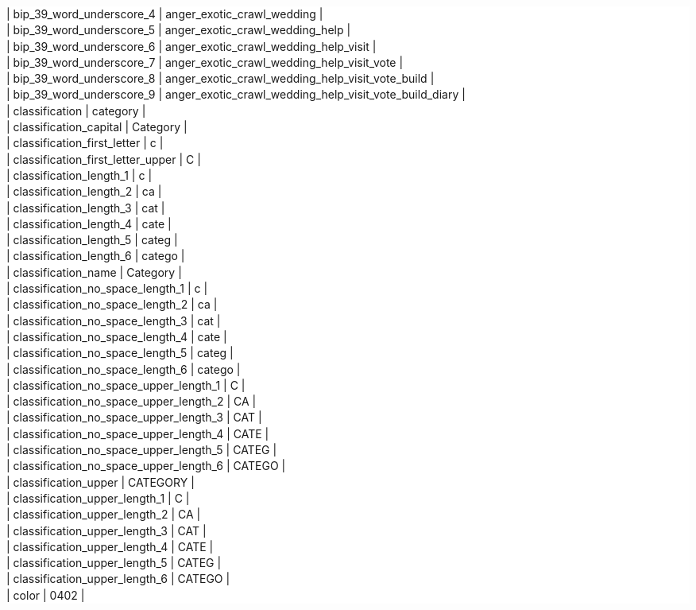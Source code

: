 | bip_39_word_underscore_4 | anger_exotic_crawl_wedding |  
| bip_39_word_underscore_5 | anger_exotic_crawl_wedding_help |  
| bip_39_word_underscore_6 | anger_exotic_crawl_wedding_help_visit |  
| bip_39_word_underscore_7 | anger_exotic_crawl_wedding_help_visit_vote |  
| bip_39_word_underscore_8 | anger_exotic_crawl_wedding_help_visit_vote_build |  
| bip_39_word_underscore_9 | anger_exotic_crawl_wedding_help_visit_vote_build_diary |  
| classification | category |  
| classification_capital | Category |  
| classification_first_letter | c |  
| classification_first_letter_upper | C |  
| classification_length_1 | c |  
| classification_length_2 | ca |  
| classification_length_3 | cat |  
| classification_length_4 | cate |  
| classification_length_5 | categ |  
| classification_length_6 | catego |  
| classification_name | Category |  
| classification_no_space_length_1 | c |  
| classification_no_space_length_2 | ca |  
| classification_no_space_length_3 | cat |  
| classification_no_space_length_4 | cate |  
| classification_no_space_length_5 | categ |  
| classification_no_space_length_6 | catego |  
| classification_no_space_upper_length_1 | C |  
| classification_no_space_upper_length_2 | CA |  
| classification_no_space_upper_length_3 | CAT |  
| classification_no_space_upper_length_4 | CATE |  
| classification_no_space_upper_length_5 | CATEG |  
| classification_no_space_upper_length_6 | CATEGO |  
| classification_upper | CATEGORY |  
| classification_upper_length_1 | C |  
| classification_upper_length_2 | CA |  
| classification_upper_length_3 | CAT |  
| classification_upper_length_4 | CATE |  
| classification_upper_length_5 | CATEG |  
| classification_upper_length_6 | CATEGO |  
| color | 0402 |  